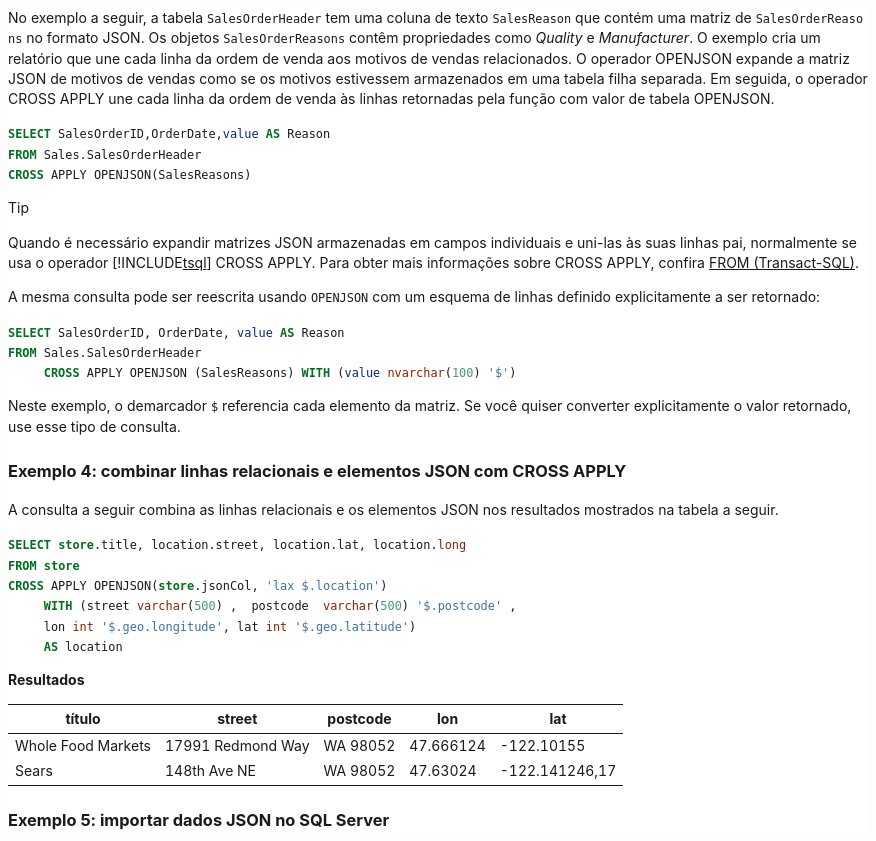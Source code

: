 No exemplo a seguir, a tabela `SalesOrderHeader` tem uma coluna de texto `SalesReason` que contém uma matriz de `SalesOrderReasons` no formato JSON. Os objetos `SalesOrderReasons` contêm propriedades como *Quality* e *Manufacturer*. O exemplo cria um relatório que une cada linha da ordem de venda aos motivos de vendas relacionados. O operador OPENJSON expande a matriz JSON de motivos de vendas como se os motivos estivessem armazenados em uma tabela filha separada. Em seguida, o operador CROSS APPLY une cada linha da ordem de venda às linhas retornadas pela função com valor de tabela OPENJSON.  
  
```sql  
SELECT SalesOrderID,OrderDate,value AS Reason
FROM Sales.SalesOrderHeader
CROSS APPLY OPENJSON(SalesReasons)
```  
  
> [!TIP] 
> Quando é necessário expandir matrizes JSON armazenadas em campos individuais e uni-las às suas linhas pai, normalmente se usa o operador [!INCLUDE[tsql](../../includes/tsql-md.md)] CROSS APPLY. Para obter mais informações sobre CROSS APPLY, confira [FROM &#40;Transact-SQL&#41;](../../t-sql/queries/from-transact-sql.md).  
  
A mesma consulta pode ser reescrita usando `OPENJSON` com um esquema de linhas definido explicitamente a ser retornado:  
  
```sql  
SELECT SalesOrderID, OrderDate, value AS Reason  
FROM Sales.SalesOrderHeader  
     CROSS APPLY OPENJSON (SalesReasons) WITH (value nvarchar(100) '$')
```  
  
Neste exemplo, o demarcador `$` referencia cada elemento da matriz. Se você quiser converter explicitamente o valor retornado, use esse tipo de consulta.  
  
### <a name="example-4---combine-relational-rows-and-json-elements-with-cross-apply"></a>Exemplo 4: combinar linhas relacionais e elementos JSON com CROSS APPLY

A consulta a seguir combina as linhas relacionais e os elementos JSON nos resultados mostrados na tabela a seguir.  
  
```sql  
SELECT store.title, location.street, location.lat, location.long  
FROM store  
CROSS APPLY OPENJSON(store.jsonCol, 'lax $.location')   
     WITH (street varchar(500) ,  postcode  varchar(500) '$.postcode' ,  
     lon int '$.geo.longitude', lat int '$.geo.latitude')  
     AS location
```  
  
**Resultados**
  
|título|street|postcode|lon|lat|  
|-----------|------------|--------------|---------|---------|  
|Whole Food Markets|17991 Redmond Way|WA 98052|47.666124|-122.10155|  
|Sears|148th Ave NE|WA 98052|47.63024|-122.141246,17|  
  
### <a name="example-5---import-json-data-into-sql-server"></a>Exemplo 5: importar dados JSON no SQL Server

